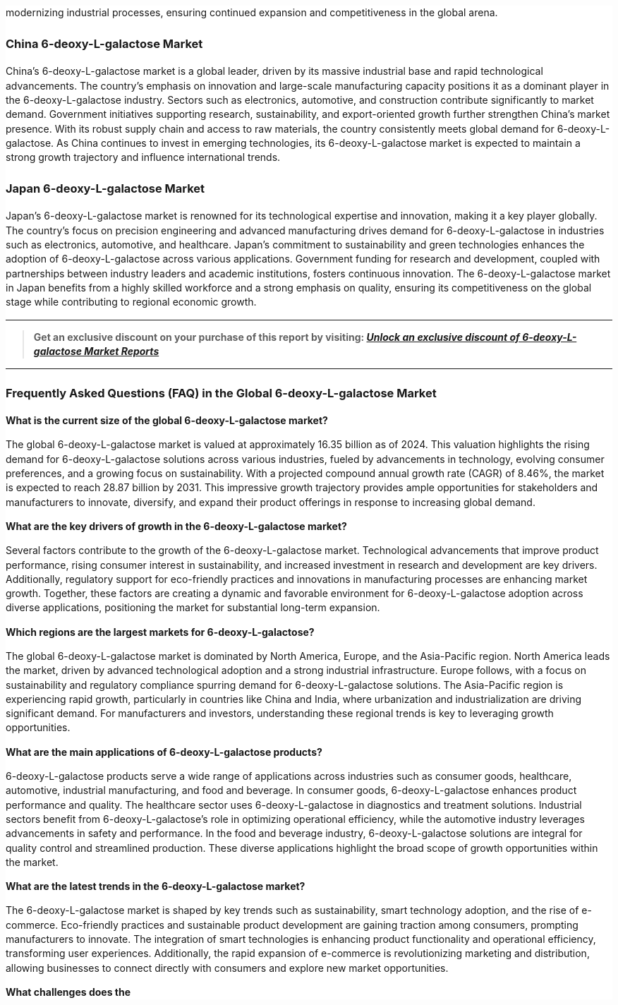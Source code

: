 modernizing industrial processes, ensuring continued expansion and competitiveness in the global arena.</p><h3>China 6-deoxy-L-galactose Market</h3><p>China&rsquo;s 6-deoxy-L-galactose market is a global leader, driven by its massive industrial base and rapid technological advancements. The country&rsquo;s emphasis on innovation and large-scale manufacturing capacity positions it as a dominant player in the 6-deoxy-L-galactose industry. Sectors such as electronics, automotive, and construction contribute significantly to market demand. Government initiatives supporting research, sustainability, and export-oriented growth further strengthen China&rsquo;s market presence. With its robust supply chain and access to raw materials, the country consistently meets global demand for 6-deoxy-L-galactose. As China continues to invest in emerging technologies, its 6-deoxy-L-galactose market is expected to maintain a strong growth trajectory and influence international trends.</p><h3>Japan 6-deoxy-L-galactose Market</h3><p>Japan&rsquo;s 6-deoxy-L-galactose market is renowned for its technological expertise and innovation, making it a key player globally. The country&rsquo;s focus on precision engineering and advanced manufacturing drives demand for 6-deoxy-L-galactose in industries such as electronics, automotive, and healthcare. Japan&rsquo;s commitment to sustainability and green technologies enhances the adoption of 6-deoxy-L-galactose across various applications. Government funding for research and development, coupled with partnerships between industry leaders and academic institutions, fosters continuous innovation. The 6-deoxy-L-galactose market in Japan benefits from a highly skilled workforce and a strong emphasis on quality, ensuring its competitiveness on the global stage while contributing to regional economic growth.</p><hr /><blockquote><p><strong>Get an exclusive discount on your purchase of this report by visiting: <em><a href="://marketresearchpulse.com/ask-for-discount/88027?utm_source=Github&amp;utm_medium=022">Unlock an exclusive discount of 6-deoxy-L-galactose Market Reports</a></em>&nbsp;</strong></p></blockquote><hr /><h3>Frequently Asked Questions (FAQ) in the Global 6-deoxy-L-galactose Market</h3><p><strong>What is the current size of the global 6-deoxy-L-galactose market?</strong></p><p>The global 6-deoxy-L-galactose market is valued at approximately 16.35 billion as of 2024. This valuation highlights the rising demand for 6-deoxy-L-galactose solutions across various industries, fueled by advancements in technology, evolving consumer preferences, and a growing focus on sustainability. With a projected compound annual growth rate (CAGR) of 8.46%, the market is expected to reach 28.87 billion by 2031. This impressive growth trajectory provides ample opportunities for stakeholders and manufacturers to innovate, diversify, and expand their product offerings in response to increasing global demand.</p><p><strong>What are the key drivers of growth in the 6-deoxy-L-galactose market?</strong></p><p>Several factors contribute to the growth of the 6-deoxy-L-galactose market. Technological advancements that improve product performance, rising consumer interest in sustainability, and increased investment in research and development are key drivers. Additionally, regulatory support for eco-friendly practices and innovations in manufacturing processes are enhancing market growth. Together, these factors are creating a dynamic and favorable environment for 6-deoxy-L-galactose adoption across diverse applications, positioning the market for substantial long-term expansion.</p><p><strong>Which regions are the largest markets for 6-deoxy-L-galactose?</strong></p><p>The global 6-deoxy-L-galactose market is dominated by North America, Europe, and the Asia-Pacific region. North America leads the market, driven by advanced technological adoption and a strong industrial infrastructure. Europe follows, with a focus on sustainability and regulatory compliance spurring demand for 6-deoxy-L-galactose solutions. The Asia-Pacific region is experiencing rapid growth, particularly in countries like China and India, where urbanization and industrialization are driving significant demand. For manufacturers and investors, understanding these regional trends is key to leveraging growth opportunities.</p><p><strong>What are the main applications of 6-deoxy-L-galactose products?</strong></p><p>6-deoxy-L-galactose products serve a wide range of applications across industries such as consumer goods, healthcare, automotive, industrial manufacturing, and food and beverage. In consumer goods, 6-deoxy-L-galactose enhances product performance and quality. The healthcare sector uses 6-deoxy-L-galactose in diagnostics and treatment solutions. Industrial sectors benefit from 6-deoxy-L-galactose&rsquo;s role in optimizing operational efficiency, while the automotive industry leverages advancements in safety and performance. In the food and beverage industry, 6-deoxy-L-galactose solutions are integral for quality control and streamlined production. These diverse applications highlight the broad scope of growth opportunities within the market.</p><p><strong>What are the latest trends in the 6-deoxy-L-galactose market?</strong></p><p>The 6-deoxy-L-galactose market is shaped by key trends such as sustainability, smart technology adoption, and the rise of e-commerce. Eco-friendly practices and sustainable product development are gaining traction among consumers, prompting manufacturers to innovate. The integration of smart technologies is enhancing product functionality and operational efficiency, transforming user experiences. Additionally, the rapid expansion of e-commerce is revolutionizing marketing and distribution, allowing businesses to connect directly with consumers and explore new market opportunities.</p><p><strong>What challenges does the